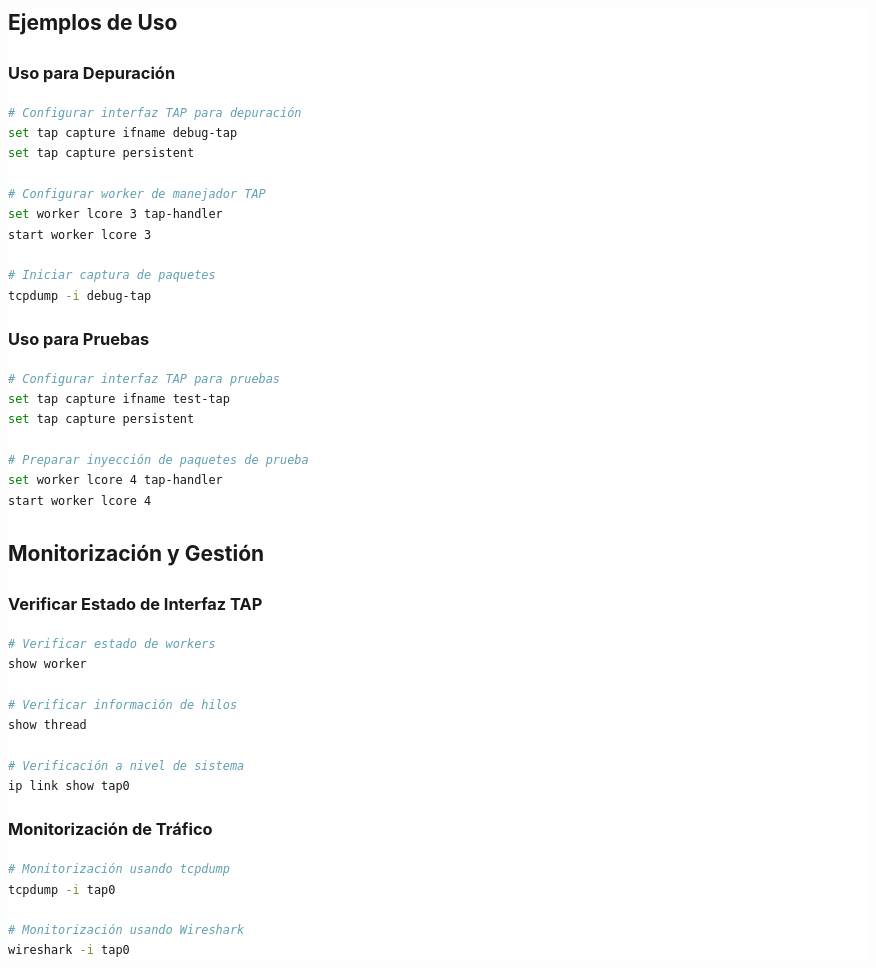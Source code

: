 ## Ejemplos de Uso

### Uso para Depuración
```bash
# Configurar interfaz TAP para depuración
set tap capture ifname debug-tap
set tap capture persistent

# Configurar worker de manejador TAP
set worker lcore 3 tap-handler
start worker lcore 3

# Iniciar captura de paquetes
tcpdump -i debug-tap
```

### Uso para Pruebas
```bash
# Configurar interfaz TAP para pruebas
set tap capture ifname test-tap
set tap capture persistent

# Preparar inyección de paquetes de prueba
set worker lcore 4 tap-handler
start worker lcore 4
```

## Monitorización y Gestión

### Verificar Estado de Interfaz TAP
```bash
# Verificar estado de workers
show worker

# Verificar información de hilos
show thread

# Verificación a nivel de sistema
ip link show tap0
```

### Monitorización de Tráfico
```bash
# Monitorización usando tcpdump
tcpdump -i tap0

# Monitorización usando Wireshark
wireshark -i tap0
```
